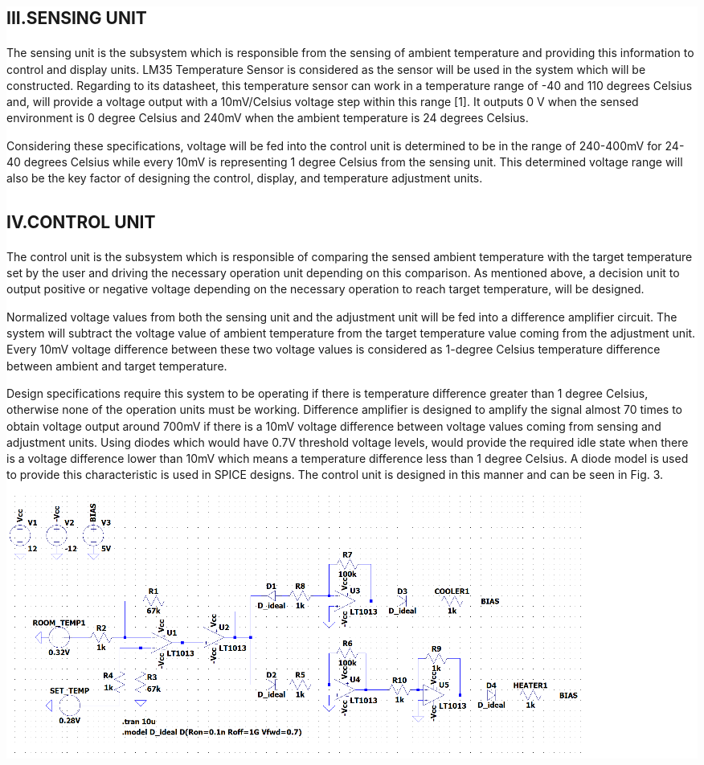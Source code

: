 ## III.SENSING UNIT

The sensing unit is the subsystem which is responsible from the sensing
of ambient temperature and providing this information to control and
display units. LM35 Temperature Sensor is considered as the sensor will
be used in the system which will be constructed. Regarding to its
datasheet, this temperature sensor can work in a temperature range of
-40 and 110 degrees Celsius and, will provide a voltage output with a
10mV/Celsius voltage step within this range \[1\]. It outputs 0 V when
the sensed environment is 0 degree Celsius and 240mV when the ambient
temperature is 24 degrees Celsius.

Considering these specifications, voltage will be fed into the control
unit is determined to be in the range of 240-400mV for 24-40 degrees
Celsius while every 10mV is representing 1 degree Celsius from the
sensing unit. This determined voltage range will also be the key factor
of designing the control, display, and temperature adjustment units.

## IV.CONTROL UNIT

The control unit is the subsystem which is responsible of comparing the
sensed ambient temperature with the target temperature set by the user
and driving the necessary operation unit depending on this comparison.
As mentioned above, a decision unit to output positive or negative
voltage depending on the necessary operation to reach target
temperature, will be designed.

Normalized voltage values from both the sensing unit and the adjustment
unit will be fed into a difference amplifier circuit. The system will
subtract the voltage value of ambient temperature from the target
temperature value coming from the adjustment unit. Every 10mV voltage
difference between these two voltage values is considered as 1-degree
Celsius temperature difference between ambient and target temperature.

Design specifications require this system to be operating if there is
temperature difference greater than 1 degree Celsius, otherwise none of
the operation units must be working. Difference amplifier is designed to
amplify the signal almost 70 times to obtain voltage output around 700mV
if there is a 10mV voltage difference between voltage values coming from
sensing and adjustment units. Using diodes which would have 0.7V
threshold voltage levels, would provide the required idle state when
there is a voltage difference lower than 10mV which means a temperature
difference less than 1 degree Celsius. A diode model is used to provide
this characteristic is used in SPICE designs. The control unit is
designed in this manner and can be seen in Fig. 3.

![](/media/image3.png)
